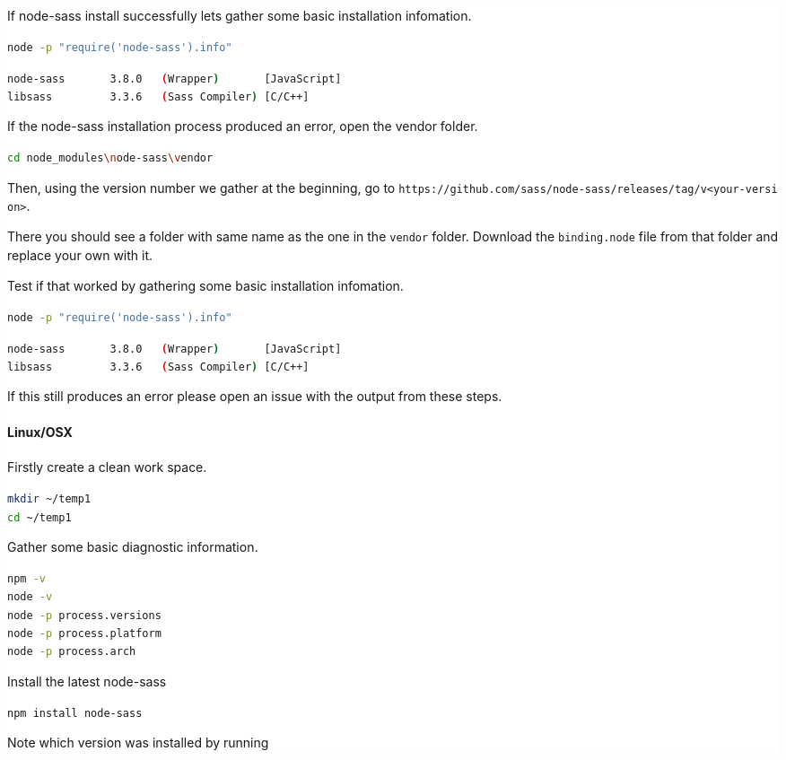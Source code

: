If node-sass install successfully lets gather some basic installation infomation.

```sh
node -p "require('node-sass').info"
```
```sh
node-sass       3.8.0   (Wrapper)       [JavaScript]
libsass         3.3.6   (Sass Compiler) [C/C++]
```

If the node-sass installation process produced an error, open the vendor folder.

```sh
cd node_modules\node-sass\vendor
```

Then, using the version number we gather at the beginning, go to `https://github.com/sass/node-sass/releases/tag/v<your-version>`.

There you should see a folder with same name as the one in the `vendor` folder. Download the `binding.node` file from that folder and replace your own with it.

Test if that worked by gathering some basic installation infomation.

```sh
node -p "require('node-sass').info"
```
```sh
node-sass       3.8.0   (Wrapper)       [JavaScript]
libsass         3.3.6   (Sass Compiler) [C/C++]
```

If this still produces an error please open an issue with the output from these steps.


#### Linux/OSX

Firstly create a clean work space.

```sh
mkdir ~/temp1
cd ~/temp1
```

Gather some basic diagnostic information.

```sh
npm -v
node -v
node -p process.versions
node -p process.platform
node -p process.arch
```

Install the latest node-sass

```sh
npm install node-sass
```

Note which version was installed by running

